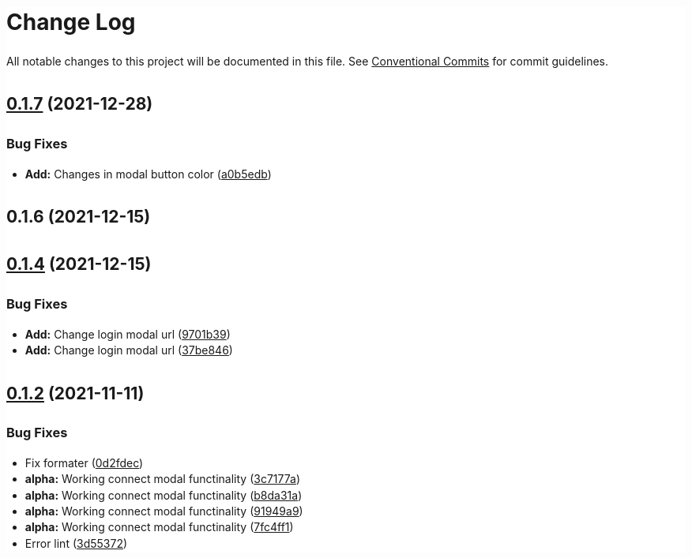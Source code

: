 # Change Log

All notable changes to this project will be documented in this file.
See [Conventional Commits](https://conventionalcommits.org) for commit guidelines.

## [0.1.7](https://github.com/Tjykenneth/alpha-impact-toolkit/compare/@Tjykenneth/uikit@0.1.4...@Tjykenneth/uikit@0.1.7) (2021-12-28)


### Bug Fixes

* **Add:** Changes in modal button color ([a0b5edb](https://github.com/Tjykenneth/alpha-impact-toolkit/commit/a0b5edb926605340caf6a628213de5640a9b5067))



## 0.1.6 (2021-12-15)





## [0.1.4](https://github.com/Tjykenneth/alpha-impact-toolkit/compare/@Tjykenneth/uikit@0.1.2...@Tjykenneth/uikit@0.1.4) (2021-12-15)


### Bug Fixes

* **Add:** Change login modal url ([9701b39](https://github.com/Tjykenneth/alpha-impact-toolkit/commit/9701b3967f34efa0d8e710037438adfe7017ca86))
* **Add:** Change login modal url ([37be846](https://github.com/Tjykenneth/alpha-impact-toolkit/commit/37be8465bb2e42f9c5ee5acdef4bab1d897d9de4))





## [0.1.2](https://github.com/Tjykenneth/alpha-impact-toolkit/compare/@Tjykenneth/uikit@0.1.1...@Tjykenneth/uikit@0.1.2) (2021-11-11)


### Bug Fixes

*  Fix formater ([0d2fdec](https://github.com/Tjykenneth/alpha-impact-toolkit/commit/0d2fdecce72b6db409610175352f472ba8931c19))
* **alpha:** Working connect modal functinality ([3c7177a](https://github.com/Tjykenneth/alpha-impact-toolkit/commit/3c7177abb53e0b7ab8555d974956c886234d9f66))
* **alpha:** Working connect modal functinality ([b8da31a](https://github.com/Tjykenneth/alpha-impact-toolkit/commit/b8da31a73a3cc32f2acaf99179e4e93bb9f96561))
* **alpha:** Working connect modal functinality ([91949a9](https://github.com/Tjykenneth/alpha-impact-toolkit/commit/91949a96802c9d147aa079a410fdd69152345dad))
* **alpha:** Working connect modal functinality ([7fc4ff1](https://github.com/Tjykenneth/alpha-impact-toolkit/commit/7fc4ff179a1195e353fc613e62451f9f7016aab1))
* Error lint ([3d55372](https://github.com/Tjykenneth/alpha-impact-toolkit/commit/3d55372582e2160c6157c4db2d9d30b72eacdeec))
